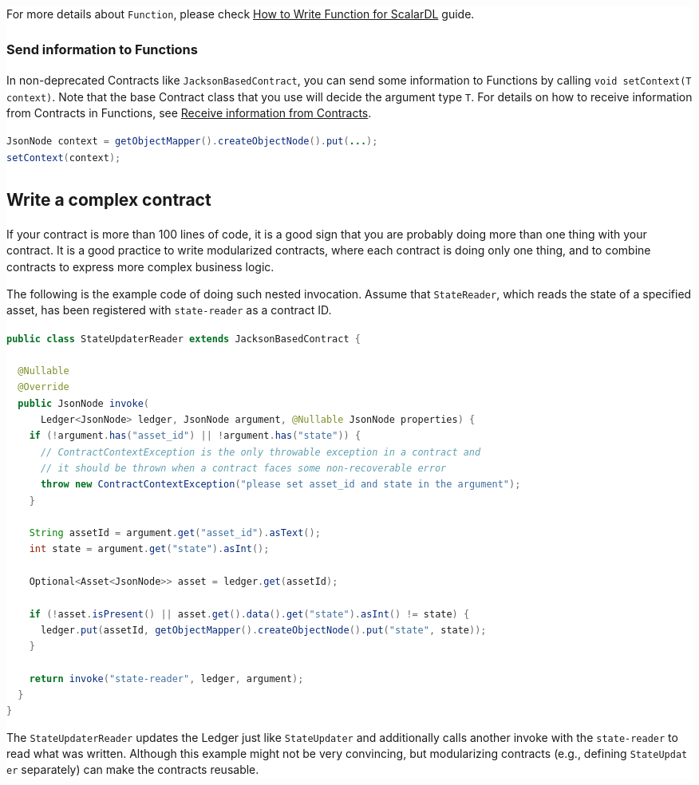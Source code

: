 For more details about `Function`, please check [How to Write Function for ScalarDL](./how-to-write-function.md) guide.

### Send information to Functions

In non-deprecated Contracts like `JacksonBasedContract`, you can send some information to Functions by calling `void setContext(T context)`.
Note that the base Contract class that you use will decide the argument type `T`.
For details on how to receive information from Contracts in Functions, see [Receive information from Contracts](./how-to-write-function.md#receive-information-from-contracts).

```Java
JsonNode context = getObjectMapper().createObjectNode().put(...);
setContext(context);
```

## Write a complex contract

If your contract is more than 100 lines of code, it is a good sign that you are probably doing more than one thing with your contract.
It is a good practice to write modularized contracts, where each contract is doing only one thing, and to combine contracts to express more complex business logic.

The following is the example code of doing such nested invocation. Assume that `StateReader`, which reads the state of a specified asset, has been registered with `state-reader` as a contract ID. 

```java
public class StateUpdaterReader extends JacksonBasedContract {

  @Nullable
  @Override
  public JsonNode invoke(
      Ledger<JsonNode> ledger, JsonNode argument, @Nullable JsonNode properties) {
    if (!argument.has("asset_id") || !argument.has("state")) {
      // ContractContextException is the only throwable exception in a contract and
      // it should be thrown when a contract faces some non-recoverable error
      throw new ContractContextException("please set asset_id and state in the argument");
    }

    String assetId = argument.get("asset_id").asText();
    int state = argument.get("state").asInt();

    Optional<Asset<JsonNode>> asset = ledger.get(assetId);

    if (!asset.isPresent() || asset.get().data().get("state").asInt() != state) {
      ledger.put(assetId, getObjectMapper().createObjectNode().put("state", state));
    }

    return invoke("state-reader", ledger, argument);
  }
}
```

The `StateUpdaterReader` updates the Ledger just like `StateUpdater` and additionally calls another invoke with the `state-reader` to read what was written. Although this example might not be very convincing, but modularizing contracts (e.g., defining `StateUpdater` separately) can make the contracts reusable.
